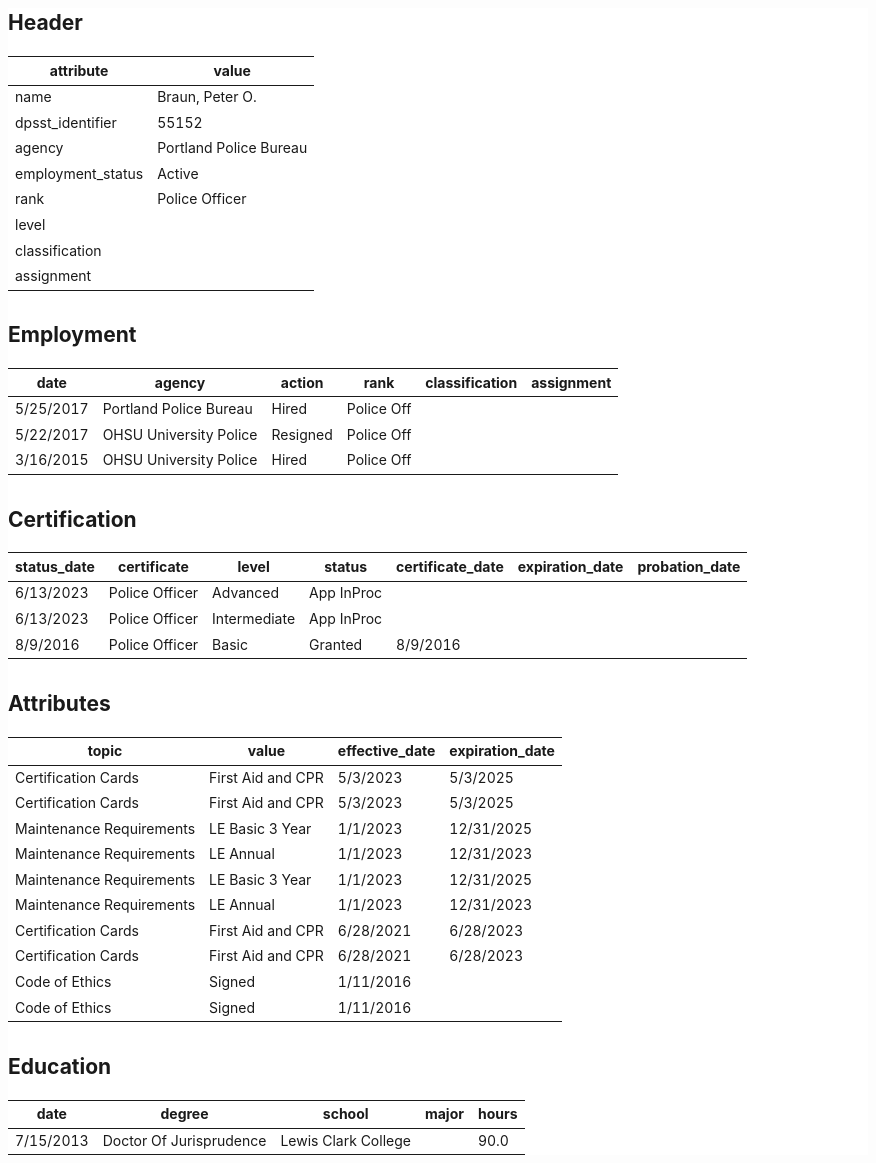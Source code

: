 ## Header
| attribute | value |
| --------- | ----- |
| name | Braun, Peter O. |
| dpsst_identifier | 55152 |
| agency | Portland Police Bureau |
| employment_status | Active |
| rank | Police Officer |
| level |  |
| classification |  |
| assignment |  |
## Employment
| date | agency | action | rank | classification | assignment |
| ---- | ------ | ------ | ---- | -------------- | ---------- |
| 5/25/2017 | Portland Police Bureau | Hired | Police Off |  |  |
| 5/22/2017 | OHSU University Police | Resigned | Police Off |  |  |
| 3/16/2015 | OHSU University Police | Hired | Police Off |  |  |
## Certification
| status_date | certificate | level | status | certificate_date | expiration_date | probation_date |
| ----------- | ----------- | ----- | ------ | ---------------- | --------------- | -------------- |
| 6/13/2023 | Police Officer | Advanced | App InProc |  |  |  |
| 6/13/2023 | Police Officer | Intermediate | App InProc |  |  |  |
| 8/9/2016 | Police Officer | Basic | Granted | 8/9/2016 |  |  |
## Attributes
| topic | value | effective_date | expiration_date |
| ----- | ----- | -------------- | --------------- |
| Certification Cards | First Aid and CPR | 5/3/2023 | 5/3/2025 |
| Certification Cards | First Aid and CPR | 5/3/2023 | 5/3/2025 |
| Maintenance Requirements | LE Basic 3 Year | 1/1/2023 | 12/31/2025 |
| Maintenance Requirements | LE Annual | 1/1/2023 | 12/31/2023 |
| Maintenance Requirements | LE Basic 3 Year | 1/1/2023 | 12/31/2025 |
| Maintenance Requirements | LE Annual | 1/1/2023 | 12/31/2023 |
| Certification Cards | First Aid and CPR | 6/28/2021 | 6/28/2023 |
| Certification Cards | First Aid and CPR | 6/28/2021 | 6/28/2023 |
| Code of Ethics | Signed | 1/11/2016 |  |
| Code of Ethics | Signed | 1/11/2016 |  |
## Education
| date | degree | school | major | hours |
| ---- | ------ | ------ | ----- | ----- |
| 7/15/2013 | Doctor Of Jurisprudence | Lewis  Clark College |  | 90.0 |